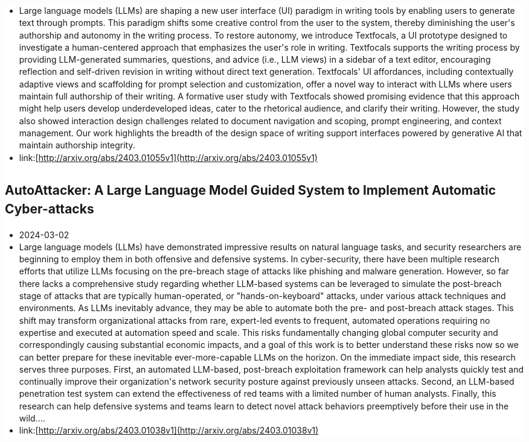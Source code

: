   * Large language models (LLMs) are shaping a new user interface (UI) paradigm in writing tools by enabling users to generate text through prompts. This paradigm shifts some creative control from the user to the system, thereby diminishing the user's authorship and autonomy in the writing process. To restore autonomy, we introduce Textfocals, a UI prototype designed to investigate a human-centered approach that emphasizes the user's role in writing. Textfocals supports the writing process by providing LLM-generated summaries, questions, and advice (i.e., LLM views) in a sidebar of a text editor, encouraging reflection and self-driven revision in writing without direct text generation. Textfocals' UI affordances, including contextually adaptive views and scaffolding for prompt selection and customization, offer a novel way to interact with LLMs where users maintain full authorship of their writing. A formative user study with Textfocals showed promising evidence that this approach might help users develop underdeveloped ideas, cater to the rhetorical audience, and clarify their writing. However, the study also showed interaction design challenges related to document navigation and scoping, prompt engineering, and context management. Our work highlights the breadth of the design space of writing support interfaces powered by generative AI that maintain authorship integrity. 
 * link:[http://arxiv.org/abs/2403.01055v1](http://arxiv.org/abs/2403.01055v1) 
## AutoAttacker: A Large Language Model Guided System to Implement   Automatic Cyber-attacks 
  * 2024-03-02  
  * Large language models (LLMs) have demonstrated impressive results on natural language tasks, and security researchers are beginning to employ them in both offensive and defensive systems. In cyber-security, there have been multiple research efforts that utilize LLMs focusing on the pre-breach stage of attacks like phishing and malware generation. However, so far there lacks a comprehensive study regarding whether LLM-based systems can be leveraged to simulate the post-breach stage of attacks that are typically human-operated, or "hands-on-keyboard" attacks, under various attack techniques and environments.   As LLMs inevitably advance, they may be able to automate both the pre- and post-breach attack stages. This shift may transform organizational attacks from rare, expert-led events to frequent, automated operations requiring no expertise and executed at automation speed and scale. This risks fundamentally changing global computer security and correspondingly causing substantial economic impacts, and a goal of this work is to better understand these risks now so we can better prepare for these inevitable ever-more-capable LLMs on the horizon. On the immediate impact side, this research serves three purposes. First, an automated LLM-based, post-breach exploitation framework can help analysts quickly test and continually improve their organization's network security posture against previously unseen attacks. Second, an LLM-based penetration test system can extend the effectiveness of red teams with a limited number of human analysts. Finally, this research can help defensive systems and teams learn to detect novel attack behaviors preemptively before their use in the wild.... 
 * link:[http://arxiv.org/abs/2403.01038v1](http://arxiv.org/abs/2403.01038v1) 
